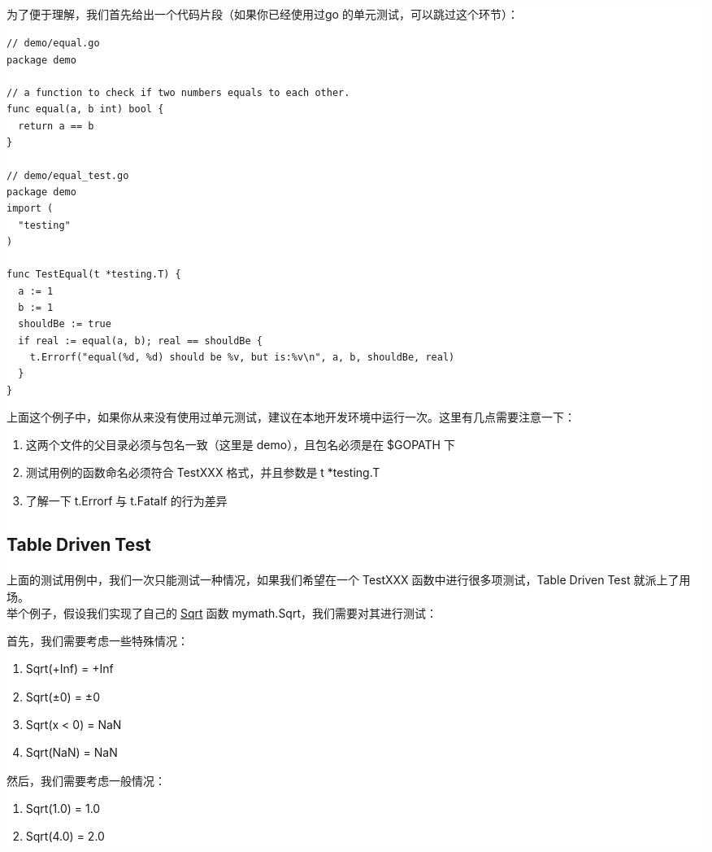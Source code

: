 为了便于理解，我们首先给出一个代码片段（如果你已经使用过go
的单元测试，可以跳过这个环节）：

    // demo/equal.go
    package demo

    // a function to check if two numbers equals to each other.
    func equal(a, b int) bool {
      return a == b
    }

    // demo/equal_test.go
    package demo
    import (
      "testing"
    )

    func TestEqual(t *testing.T) {
      a := 1
      b := 1
      shouldBe := true
      if real := equal(a, b); real == shouldBe {
        t.Errorf("equal(%d, %d) should be %v, but is:%v\n", a, b, shouldBe, real)
      }
    }

上面这个例子中，如果你从来没有使用过单元测试，建议在本地开发环境中运行一次。这里有几点需要注意一下：

1.  这两个文件的父目录必须与包名一致（这里是 demo），且包名必须是在
    \$GOPATH 下

2.  测试用例的函数命名必须符合 TestXXX 格式，并且参数是 t \*testing.T

3.  了解一下 t.Errorf 与 t.Fatalf 的行为差异

Table Driven Test
-----------------

上面的测试用例中，我们一次只能测试一种情况，如果我们希望在一个 TestXXX
函数中进行很多项测试，Table Driven Test 就派上了用场。\
举个例子，假设我们实现了自己的 [Sqrt](https://golang.org/pkg/math/#Sqrt)
函数 mymath.Sqrt，我们需要对其进行测试：

首先，我们需要考虑一些特殊情况：

1.  Sqrt(+Inf) = +Inf

2.  Sqrt(±0) = ±0

3.  Sqrt(x &lt; 0) = NaN

4.  Sqrt(NaN) = NaN

然后，我们需要考虑一般情况：

1.  Sqrt(1.0) = 1.0

2.  Sqrt(4.0) = 2.0
